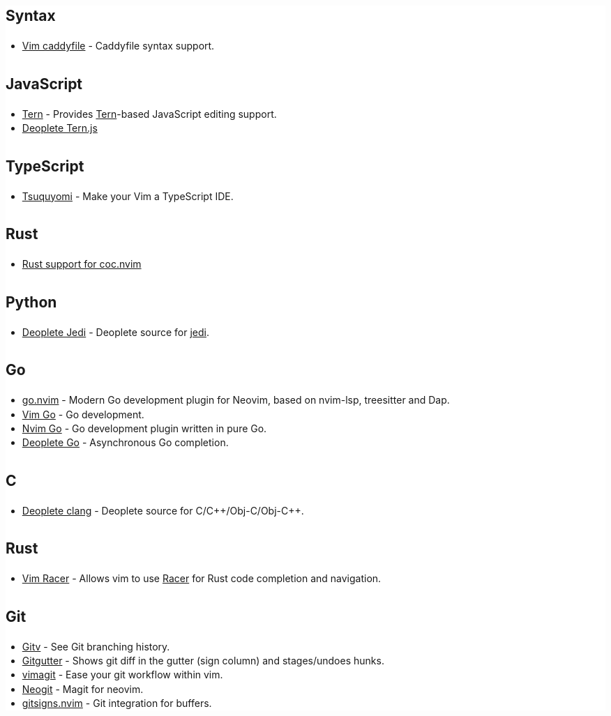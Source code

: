 ## Syntax

- [Vim caddyfile](https://github.com/isobit/vim-caddyfile) - Caddyfile syntax support.

## JavaScript

- [Tern](https://github.com/ternjs/tern_for_vim) - Provides [Tern](http://ternjs.net/)-based JavaScript editing support.
- [Deoplete Tern.js](https://github.com/carlitux/deoplete-ternjs)

## TypeScript

- [Tsuquyomi](https://github.com/Quramy/tsuquyomi) - Make your Vim a TypeScript IDE.

## Rust

- [Rust support for coc.nvim](https://github.com/neoclide/coc-rls)

## Python

- [Deoplete Jedi](https://github.com/zchee/deoplete-jedi) - Deoplete source for [jedi](https://github.com/davidhalter/jedi).

## Go

- [go.nvim](https://github.com/ray-x/go.nvim) - Modern Go development plugin for Neovim, based on nvim-lsp, treesitter and Dap.
- [Vim Go](https://github.com/fatih/vim-go) - Go development.
- [Nvim Go](https://github.com/zchee/nvim-go) - Go development plugin written in pure Go.
- [Deoplete Go](https://github.com/zchee/deoplete-go) - Asynchronous Go completion.

## C

- [Deoplete clang](https://github.com/zchee/deoplete-clang) - Deoplete source for C/C++/Obj-C/Obj-C++.

## Rust

- [Vim Racer](https://github.com/racer-rust/vim-racer) - Allows vim to use [Racer](https://github.com/racer-rust/racer) for Rust code completion and navigation.

## Git

- [Gitv](https://github.com/gregsexton/gitv) - See Git branching history.
- [Gitgutter](https://github.com/airblade/vim-gitgutter) - Shows git diff in the gutter (sign column) and stages/undoes hunks.
- [vimagit](https://github.com/jreybert/vimagit) - Ease your git workflow within vim.
- [Neogit](https://github.com/TimUntersberger/neogit) - Magit for neovim.
- [gitsigns.nvim](https://github.com/lewis6991/gitsigns.nvim) - Git integration for buffers.
